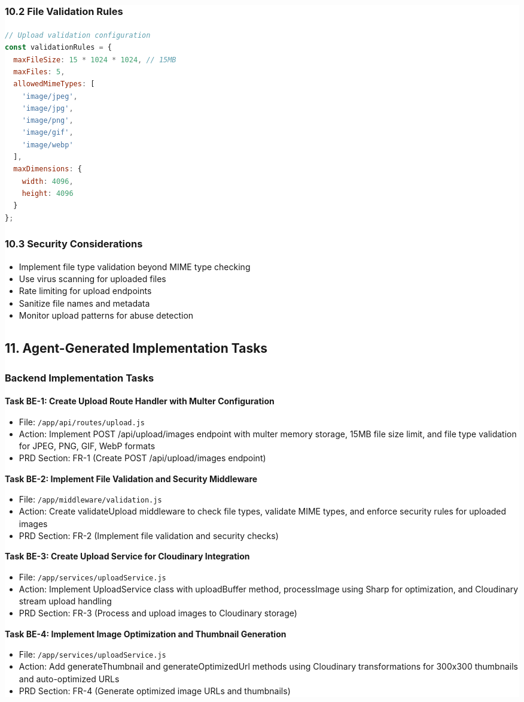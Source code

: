 ### 10.2 File Validation Rules
```javascript
// Upload validation configuration
const validationRules = {
  maxFileSize: 15 * 1024 * 1024, // 15MB
  maxFiles: 5,
  allowedMimeTypes: [
    'image/jpeg',
    'image/jpg', 
    'image/png',
    'image/gif',
    'image/webp'
  ],
  maxDimensions: {
    width: 4096,
    height: 4096
  }
};
```

### 10.3 Security Considerations
- Implement file type validation beyond MIME type checking
- Use virus scanning for uploaded files
- Rate limiting for upload endpoints
- Sanitize file names and metadata
- Monitor upload patterns for abuse detection

## 11. Agent-Generated Implementation Tasks

### Backend Implementation Tasks

**Task BE-1: Create Upload Route Handler with Multer Configuration**
- File: `/app/api/routes/upload.js`
- Action: Implement POST /api/upload/images endpoint with multer memory storage, 15MB file size limit, and file type validation for JPEG, PNG, GIF, WebP formats
- PRD Section: FR-1 (Create POST /api/upload/images endpoint)

**Task BE-2: Implement File Validation and Security Middleware**
- File: `/app/middleware/validation.js`
- Action: Create validateUpload middleware to check file types, validate MIME types, and enforce security rules for uploaded images
- PRD Section: FR-2 (Implement file validation and security checks)

**Task BE-3: Create Upload Service for Cloudinary Integration**
- File: `/app/services/uploadService.js`
- Action: Implement UploadService class with uploadBuffer method, processImage using Sharp for optimization, and Cloudinary stream upload handling
- PRD Section: FR-3 (Process and upload images to Cloudinary storage)

**Task BE-4: Implement Image Optimization and Thumbnail Generation**
- File: `/app/services/uploadService.js`
- Action: Add generateThumbnail and generateOptimizedUrl methods using Cloudinary transformations for 300x300 thumbnails and auto-optimized URLs
- PRD Section: FR-4 (Generate optimized image URLs and thumbnails)
